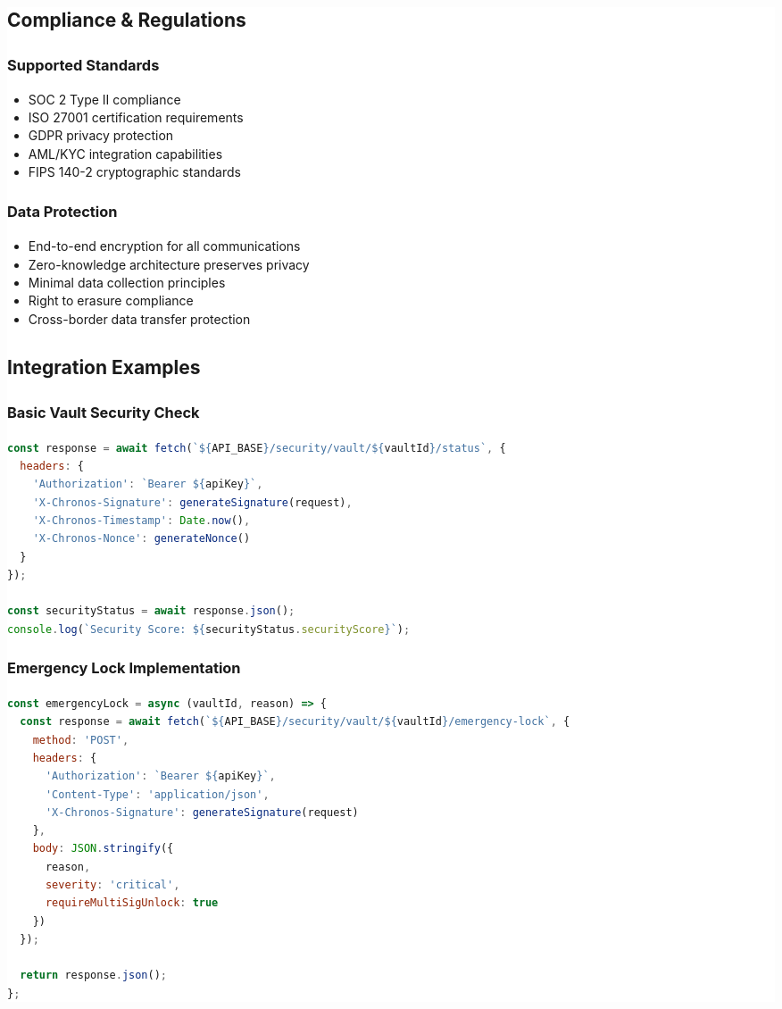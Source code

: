 ## Compliance & Regulations

### Supported Standards
- SOC 2 Type II compliance
- ISO 27001 certification requirements
- GDPR privacy protection
- AML/KYC integration capabilities
- FIPS 140-2 cryptographic standards

### Data Protection
- End-to-end encryption for all communications
- Zero-knowledge architecture preserves privacy
- Minimal data collection principles
- Right to erasure compliance
- Cross-border data transfer protection

## Integration Examples

### Basic Vault Security Check
```javascript
const response = await fetch(`${API_BASE}/security/vault/${vaultId}/status`, {
  headers: {
    'Authorization': `Bearer ${apiKey}`,
    'X-Chronos-Signature': generateSignature(request),
    'X-Chronos-Timestamp': Date.now(),
    'X-Chronos-Nonce': generateNonce()
  }
});

const securityStatus = await response.json();
console.log(`Security Score: ${securityStatus.securityScore}`);
```

### Emergency Lock Implementation
```javascript
const emergencyLock = async (vaultId, reason) => {
  const response = await fetch(`${API_BASE}/security/vault/${vaultId}/emergency-lock`, {
    method: 'POST',
    headers: {
      'Authorization': `Bearer ${apiKey}`,
      'Content-Type': 'application/json',
      'X-Chronos-Signature': generateSignature(request)
    },
    body: JSON.stringify({
      reason,
      severity: 'critical',
      requireMultiSigUnlock: true
    })
  });

  return response.json();
};
```
